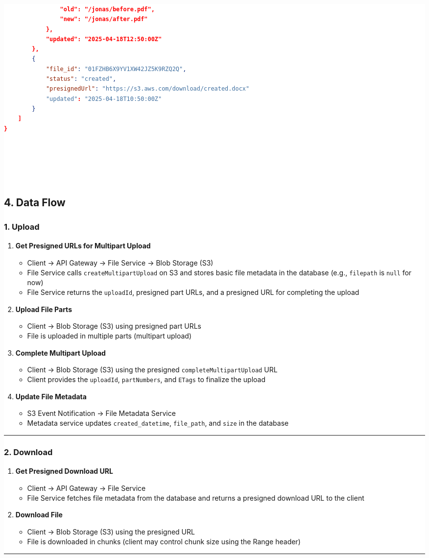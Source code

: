 ```json
                "old": "/jonas/before.pdf",
                "new": "/jonas/after.pdf"
            },
            "updated": "2025-04-18T12:50:00Z"
        },
        {
            "file_id": "01FZHB6X9YV1XW42JZ5K9RZQ2Q",
            "status": "created",
            "presignedUrl": "https://s3.aws.com/download/created.docx"
            "updated": "2025-04-18T10:50:00Z"
        }
    ]
}
```

&nbsp;
---
&nbsp;

## 4. Data Flow

### 1. Upload

1. **Get Presigned URLs for Multipart Upload**
    - Client → API Gateway → File Service → Blob Storage (S3)
    - File Service calls `createMultipartUpload` on S3 and stores basic file metadata in the database (e.g., `filepath` is `null` for now)
    - File Service returns the `uploadId`, presigned part URLs, and a presigned URL for completing the upload

2. **Upload File Parts**
    - Client → Blob Storage (S3) using presigned part URLs
    - File is uploaded in multiple parts (multipart upload)

3. **Complete Multipart Upload**
    - Client → Blob Storage (S3) using the presigned `completeMultipartUpload` URL
    - Client provides the `uploadId`, `partNumbers`, and `ETags` to finalize the upload

4. **Update File Metadata**
    - S3 Event Notification → File Metadata Service
    - Metadata service updates `created_datetime`, `file_path`, and `size` in the database

---

### 2. Download

1. **Get Presigned Download URL**
    - Client → API Gateway → File Service
    - File Service fetches file metadata from the database and returns a presigned download URL to the client

2. **Download File**
    - Client → Blob Storage (S3) using the presigned URL
    - File is downloaded in chunks (client may control chunk size using the Range header)

---
